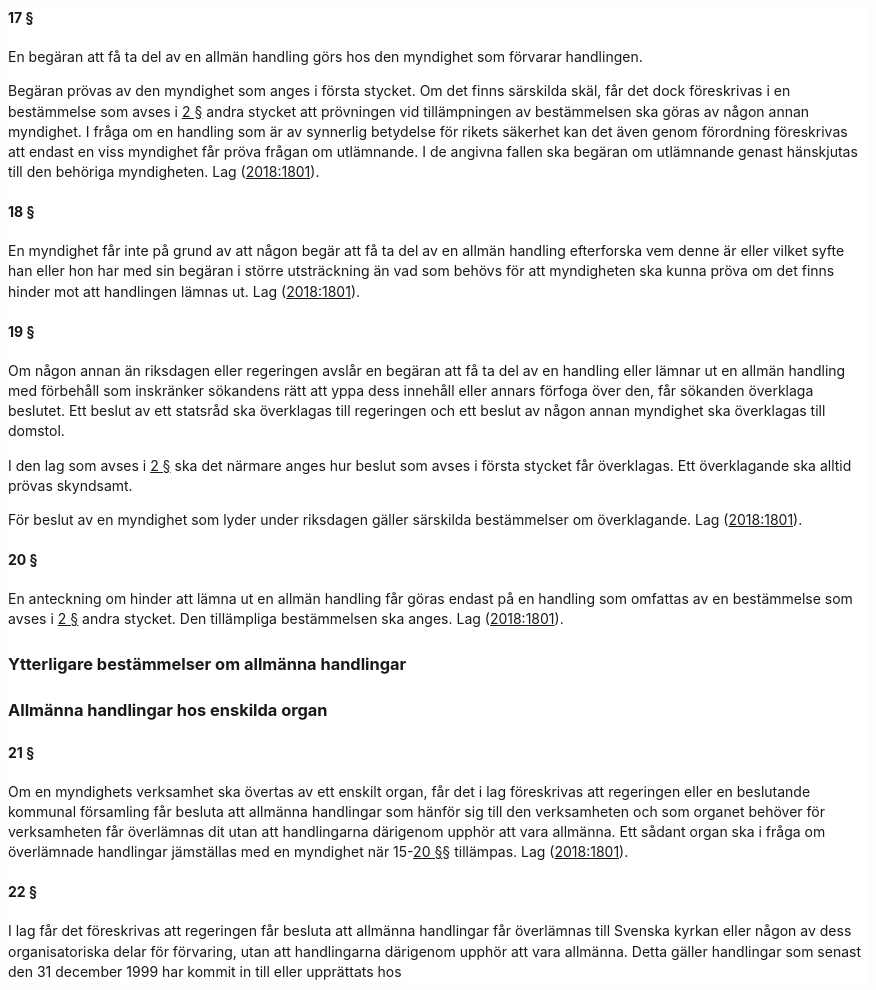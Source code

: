 #### 17 §

En begäran att få ta del av en allmän handling görs hos den myndighet som förvarar handlingen.

Begäran prövas av den myndighet som anges i första stycket. Om det finns särskilda skäl, får det dock föreskrivas i en bestämmelse som avses i [2 §](#kap2.2) andra stycket att prövningen vid tillämpningen av bestämmelsen ska göras av någon annan myndighet. I fråga om en handling som är av synnerlig betydelse för rikets säkerhet kan det även genom förordning föreskrivas att endast en viss myndighet får pröva frågan om utlämnande. I de angivna fallen ska begäran om utlämnande genast hänskjutas till den behöriga myndigheten. Lag ([2018:1801](https://selex.se/eli/sfs/2018/1801)).

#### 18 §

En myndighet får inte på grund av att någon begär att få ta del av en allmän handling efterforska vem denne är eller vilket syfte han eller hon har med sin begäran i större utsträckning än vad som behövs för att myndigheten ska kunna pröva om det finns hinder mot att handlingen lämnas ut. Lag ([2018:1801](https://selex.se/eli/sfs/2018/1801)).

#### 19 §

Om någon annan än riksdagen eller regeringen avslår en begäran att få ta del av en handling eller lämnar ut en allmän handling med förbehåll som inskränker sökandens rätt att yppa dess innehåll eller annars förfoga över den, får sökanden överklaga beslutet. Ett beslut av ett statsråd ska överklagas till regeringen och ett beslut av någon annan myndighet ska överklagas till domstol.

I den lag som avses i [2 §](#kap2.2) ska det närmare anges hur beslut som avses i första stycket får överklagas. Ett överklagande ska alltid prövas skyndsamt.

För beslut av en myndighet som lyder under riksdagen gäller särskilda bestämmelser om överklagande. Lag ([2018:1801](https://selex.se/eli/sfs/2018/1801)).

#### 20 §

En anteckning om hinder att lämna ut en allmän handling får göras endast på en handling som omfattas av en bestämmelse som avses i [2 §](#kap2.2) andra stycket. Den tillämpliga bestämmelsen ska anges. Lag ([2018:1801](https://selex.se/eli/sfs/2018/1801)).

### Ytterligare bestämmelser om allmänna handlingar

### Allmänna handlingar hos enskilda organ

#### 21 §

Om en myndighets verksamhet ska övertas av ett enskilt organ, får det i lag föreskrivas att regeringen eller en beslutande kommunal församling får besluta att allmänna handlingar som hänför sig till den verksamheten och som organet behöver för verksamheten får överlämnas dit utan att handlingarna därigenom upphör att vara allmänna. Ett sådant organ ska i fråga om överlämnade handlingar jämställas med en myndighet när 15-[20 §](#kap2.20)§ tillämpas. Lag ([2018:1801](https://selex.se/eli/sfs/2018/1801)).

#### 22 §

I lag får det föreskrivas att regeringen får besluta att allmänna handlingar får överlämnas till Svenska kyrkan eller någon av dess organisatoriska delar för förvaring, utan att handlingarna därigenom upphör att vara allmänna. Detta gäller handlingar som senast den 31 december 1999 har kommit in till eller upprättats hos
